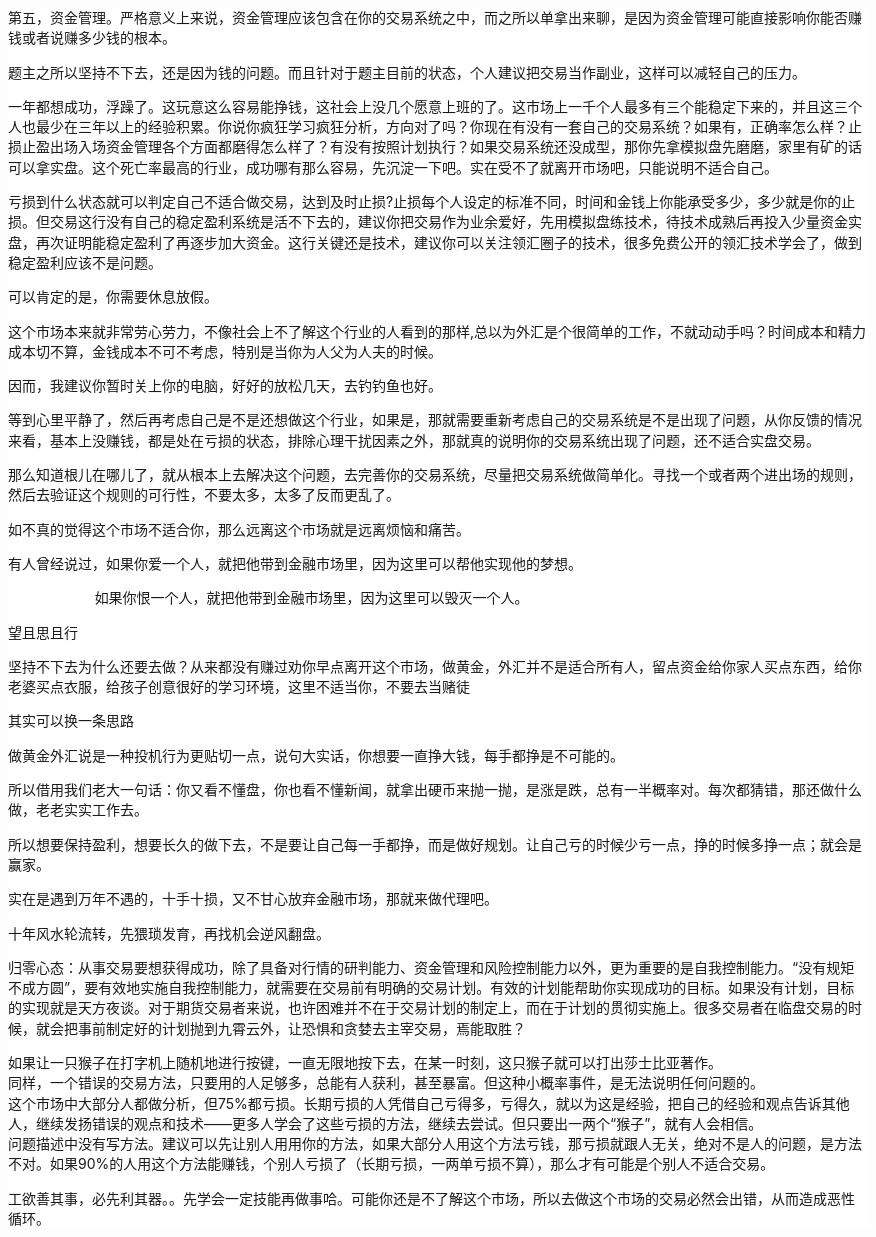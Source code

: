 第五，资金管理。严格意义上来说，资金管理应该包含在你的交易系统之中，而之所以单拿出来聊，是因为资金管理可能直接影响你能否赚钱或者说赚多少钱的根本。

题主之所以坚持不下去，还是因为钱的问题。而且针对于题主目前的状态，个人建议把交易当作副业，这样可以减轻自己的压力。

一年都想成功，浮躁了。这玩意这么容易能挣钱，这社会上没几个愿意上班的了。这市场上一千个人最多有三个能稳定下来的，并且这三个人也最少在三年以上的经验积累。你说你疯狂学习疯狂分析，方向对了吗？你现在有没有一套自己的交易系统？如果有，正确率怎么样？止损止盈出场入场资金管理各个方面都磨得怎么样了？有没有按照计划执行？如果交易系统还没成型，那你先拿模拟盘先磨磨，家里有矿的话可以拿实盘。这个死亡率最高的行业，成功哪有那么容易，先沉淀一下吧。实在受不了就离开市场吧，只能说明不适合自己。

亏损到什么状态就可以判定自己不适合做交易，达到及时止损?止损每个人设定的标准不同，时间和金钱上你能承受多少，多少就是你的止损。但交易这行没有自己的稳定盈利系统是活不下去的，建议你把交易作为业余爱好，先用模拟盘练技术，待技术成熟后再投入少量资金实盘，再次证明能稳定盈利了再逐步加大资金。这行关键还是技术，建议你可以关注领汇圈子的技术，很多免费公开的领汇技术学会了，做到稳定盈利应该不是问题。  

可以肯定的是，你需要休息放假。

这个市场本来就非常劳心劳力，不像社会上不了解这个行业的人看到的那样,总以为外汇是个很简单的工作，不就动动手吗？时间成本和精力成本切不算，金钱成本不可不考虑，特别是当你为人父为人夫的时候。

因而，我建议你暂时关上你的电脑，好好的放松几天，去钓钓鱼也好。

等到心里平静了，然后再考虑自己是不是还想做这个行业，如果是，那就需要重新考虑自己的交易系统是不是出现了问题，从你反馈的情况来看，基本上没赚钱，都是处在亏损的状态，排除心理干扰因素之外，那就真的说明你的交易系统出现了问题，还不适合实盘交易。

那么知道根儿在哪儿了，就从根本上去解决这个问题，去完善你的交易系统，尽量把交易系统做简单化。寻找一个或者两个进出场的规则，然后去验证这个规则的可行性，不要太多，太多了反而更乱了。

如不真的觉得这个市场不适合你，那么远离这个市场就是远离烦恼和痛苦。

有人曾经说过，如果你爱一个人，就把他带到金融市场里，因为这里可以帮他实现他的梦想。

                      如果你恨一个人，就把他带到金融市场里，因为这里可以毁灭一个人。

望且思且行

坚持不下去为什么还要去做？从来都没有赚过劝你早点离开这个市场，做黄金，外汇并不是适合所有人，留点资金给你家人买点东西，给你老婆买点衣服，给孩子创意很好的学习环境，这里不适当你，不要去当赌徒

其实可以换一条思路

做黄金外汇说是一种投机行为更贴切一点，说句大实话，你想要一直挣大钱，每手都挣是不可能的。

所以借用我们老大一句话：你又看不懂盘，你也看不懂新闻，就拿出硬币来抛一抛，是涨是跌，总有一半概率对。每次都猜错，那还做什么做，老老实实工作去。

所以想要保持盈利，想要长久的做下去，不是要让自己每一手都挣，而是做好规划。让自己亏的时候少亏一点，挣的时候多挣一点；就会是赢家。

实在是遇到万年不遇的，十手十损，又不甘心放弃金融市场，那就来做代理吧。

十年风水轮流转，先猥琐发育，再找机会逆风翻盘。

归零心态：从事交易要想获得成功，除了具备对行情的研判能力、资金管理和风险控制能力以外，更为重要的是自我控制能力。“没有规矩不成方圆”，要有效地实施自我控制能力，就需要在交易前有明确的交易计划。有效的计划能帮助你实现成功的目标。如果没有计划，目标的实现就是天方夜谈。对于期货交易者来说，也许困难并不在于交易计划的制定上，而在于计划的贯彻实施上。很多交易者在临盘交易的时候，就会把事前制定好的计划抛到九霄云外，让恐惧和贪婪去主宰交易，焉能取胜？  

如果让一只猴子在打字机上随机地进行按键，一直无限地按下去，在某一时刻，这只猴子就可以打出莎士比亚著作。  
同样，一个错误的交易方法，只要用的人足够多，总能有人获利，甚至暴富。但这种小概率事件，是无法说明任何问题的。  
这个市场中大部分人都做分析，但75%都亏损。长期亏损的人凭借自己亏得多，亏得久，就以为这是经验，把自己的经验和观点告诉其他人，继续发扬错误的观点和技术——更多人学会了这些亏损的方法，继续去尝试。但只要出一两个“猴子”，就有人会相信。  
问题描述中没有写方法。建议可以先让别人用用你的方法，如果大部分人用这个方法亏钱，那亏损就跟人无关，绝对不是人的问题，是方法不对。如果90%的人用这个方法能赚钱，个别人亏损了（长期亏损，一两单亏损不算），那么才有可能是个别人不适合交易。  

工欲善其事，必先利其器。。先学会一定技能再做事哈。可能你还是不了解这个市场，所以去做这个市场的交易必然会出错，从而造成恶性循环。
